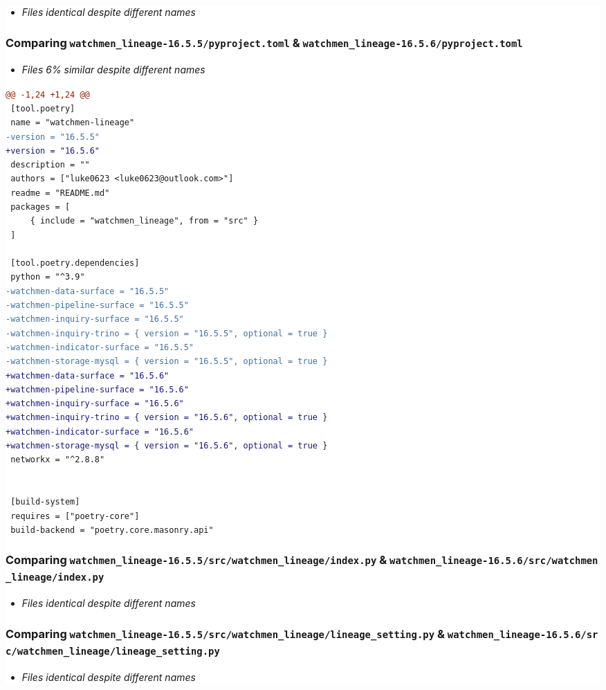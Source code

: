  * *Files identical despite different names*

### Comparing `watchmen_lineage-16.5.5/pyproject.toml` & `watchmen_lineage-16.5.6/pyproject.toml`

 * *Files 6% similar despite different names*

```diff
@@ -1,24 +1,24 @@
 [tool.poetry]
 name = "watchmen-lineage"
-version = "16.5.5"
+version = "16.5.6"
 description = ""
 authors = ["luke0623 <luke0623@outlook.com>"]
 readme = "README.md"
 packages = [
     { include = "watchmen_lineage", from = "src" }
 ]
 
 [tool.poetry.dependencies]
 python = "^3.9"
-watchmen-data-surface = "16.5.5"
-watchmen-pipeline-surface = "16.5.5"
-watchmen-inquiry-surface = "16.5.5"
-watchmen-inquiry-trino = { version = "16.5.5", optional = true }
-watchmen-indicator-surface = "16.5.5"
-watchmen-storage-mysql = { version = "16.5.5", optional = true }
+watchmen-data-surface = "16.5.6"
+watchmen-pipeline-surface = "16.5.6"
+watchmen-inquiry-surface = "16.5.6"
+watchmen-inquiry-trino = { version = "16.5.6", optional = true }
+watchmen-indicator-surface = "16.5.6"
+watchmen-storage-mysql = { version = "16.5.6", optional = true }
 networkx = "^2.8.8"
 
 
 [build-system]
 requires = ["poetry-core"]
 build-backend = "poetry.core.masonry.api"
```

### Comparing `watchmen_lineage-16.5.5/src/watchmen_lineage/index.py` & `watchmen_lineage-16.5.6/src/watchmen_lineage/index.py`

 * *Files identical despite different names*

### Comparing `watchmen_lineage-16.5.5/src/watchmen_lineage/lineage_setting.py` & `watchmen_lineage-16.5.6/src/watchmen_lineage/lineage_setting.py`

 * *Files identical despite different names*

